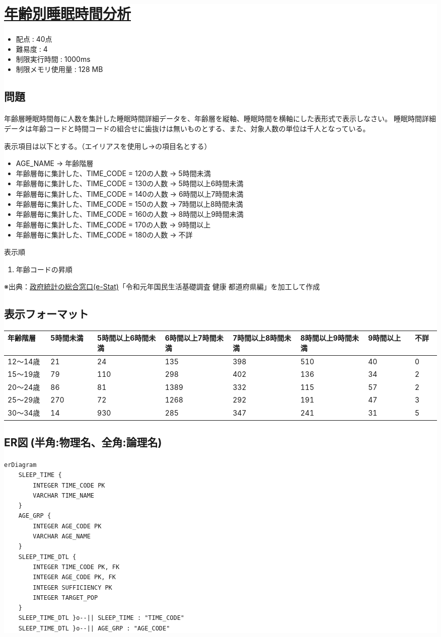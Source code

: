 # [年齢別睡眠時間分析](https://web.archive.org/web/20221012010550/https://topsic-contest.jp/contests/practice/problems/practice004)

-   配点 : 40点
-   難易度 : 4
-   制限実行時間 : 1000ms
-   制限メモリ使用量 : 128 MB

## 問題

年齢層睡眠時間毎に人数を集計した睡眠時間詳細データを、年齢層を縦軸、睡眠時間を横軸にした表形式で表示しなさい。
睡眠時間詳細データは年齢コードと時間コードの組合せに歯抜けは無いものとする、また、対象人数の単位は千人となっている。

表示項目は以下とする。（エイリアスを使用し→の項目名とする）

-   AGE_NAME → 年齢階層
-   年齢層毎に集計した、TIME_CODE = 120の人数 → 5時間未満
-   年齢層毎に集計した、TIME_CODE = 130の人数 → 5時間以上6時間未満
-   年齢層毎に集計した、TIME_CODE = 140の人数 → 6時間以上7時間未満
-   年齢層毎に集計した、TIME_CODE = 150の人数 → 7時間以上8時間未満
-   年齢層毎に集計した、TIME_CODE = 160の人数 → 8時間以上9時間未満
-   年齢層毎に集計した、TIME_CODE = 170の人数 → 9時間以上
-   年齢層毎に集計した、TIME_CODE = 180の人数 → 不詳

表示順

1.  年齢コードの昇順

※出典：[政府統計の総合窓口(e-Stat)](https://www.e-stat.go.jp/)「令和元年国民生活基礎調査 健康 都道府県編」を加工して作成

## 表示フォーマット

| 年齢階層　　| 5時間未満　　| 5時間以上6時間未満　| 6時間以上7時間未満　| 7時間以上8時間未満　| 8時間以上9時間未満　| 9時間以上　　| 不詳　|
|:----------|:-----------|:-----------------|:-----------------|:-----------------|:-----------------|:-----------|:-----|
| 12～14歳　 | 21         | 24               | 135              | 398              | 510              | 40         | 0    |
| 15～19歳　 | 79         | 110              | 298              | 402              | 136              | 34         | 2    |
| 20～24歳　 | 86         | 81               | 1389             | 332              | 115              | 57         | 2    |
| 25～29歳　 | 270        | 72               | 1268             | 292              | 191              | 47         | 3    |
| 30～34歳　 | 14         | 930              | 285              | 347              | 241              | 31         | 5    |

## ER図 (半角:物理名、全角:論理名)

```mermaid
erDiagram
    SLEEP_TIME {
        INTEGER TIME_CODE PK
        VARCHAR TIME_NAME
    }
    AGE_GRP {
        INTEGER AGE_CODE PK
        VARCHAR AGE_NAME
    }
    SLEEP_TIME_DTL {
        INTEGER TIME_CODE PK, FK
        INTEGER AGE_CODE PK, FK
        INTEGER SUFFICIENCY PK
        INTEGER TARGET_POP
    }
    SLEEP_TIME_DTL }o--|| SLEEP_TIME : "TIME_CODE"
    SLEEP_TIME_DTL }o--|| AGE_GRP : "AGE_CODE"
```